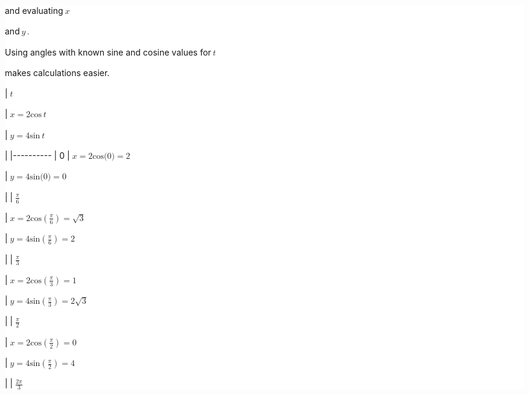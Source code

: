 and evaluating<math xmlns="http://www.w3.org/1998/Math/MathML"> <mrow> <mtext> </mtext><mi>x</mi><mtext> </mtext> </mrow> </math>

and<math xmlns="http://www.w3.org/1998/Math/MathML"> <mrow> <mtext> </mtext><mi>y</mi><mo>.</mo><mtext> </mtext> </mrow> </math>

Using angles with known sine and cosine values for<math xmlns="http://www.w3.org/1998/Math/MathML"> <mrow> <mtext> </mtext><mi>t</mi><mtext> </mtext> </mrow> </math>

makes calculations easier.

| <math xmlns="http://www.w3.org/1998/Math/MathML"> <mi>t</mi> </math>

 | <math xmlns="http://www.w3.org/1998/Math/MathML"> <mrow> <mi>x</mi><mo>=</mo><mn>2</mn><mi>cos</mi><mtext> </mtext><mi>t</mi> </mrow> </math>

 | <math xmlns="http://www.w3.org/1998/Math/MathML"> <mrow> <mi>y</mi><mo>=</mo><mn>4</mn><mi>sin</mi><mtext> </mtext><mi>t</mi> </mrow> </math>

 |
|----------
| 0 | <math xmlns="http://www.w3.org/1998/Math/MathML"> <mrow> <mi>x</mi><mo>=</mo><mn>2</mn><mi>cos</mi><mo stretchy="false">(</mo><mn>0</mn><mo stretchy="false">)</mo><mo>=</mo><mn>2</mn> </mrow> </math>

 | <math xmlns="http://www.w3.org/1998/Math/MathML"> <mrow> <mi>y</mi><mo>=</mo><mn>4</mn><mi>sin</mi><mo stretchy="false">(</mo><mn>0</mn><mo stretchy="false">)</mo><mo>=</mo><mn>0</mn> </mrow> </math>

 |
| <math xmlns="http://www.w3.org/1998/Math/MathML"> <mrow> <mfrac> <mi>π</mi> <mn>6</mn> </mfrac> </mrow> </math>

 | <math xmlns="http://www.w3.org/1998/Math/MathML"> <mrow> <mi>x</mi><mo>=</mo><mn>2</mn><mi>cos</mi><mrow><mo>(</mo> <mrow> <mfrac> <mi>π</mi> <mn>6</mn> </mfrac> </mrow> <mo>)</mo></mrow><mo>=</mo><msqrt> <mn>3</mn> </msqrt> </mrow> </math>

 | <math xmlns="http://www.w3.org/1998/Math/MathML"> <mrow> <mi>y</mi><mo>=</mo><mn>4</mn><mi>sin</mi><mrow><mo>(</mo> <mrow> <mfrac> <mi>π</mi> <mn>6</mn> </mfrac> </mrow> <mo>)</mo></mrow><mo>=</mo><mn>2</mn> </mrow> </math>

 |
| <math xmlns="http://www.w3.org/1998/Math/MathML"> <mrow> <mfrac> <mi>π</mi> <mn>3</mn> </mfrac> </mrow> </math>

 | <math xmlns="http://www.w3.org/1998/Math/MathML"> <mrow> <mi>x</mi><mo>=</mo><mn>2</mn><mi>cos</mi><mrow><mo>(</mo> <mrow> <mfrac> <mi>π</mi> <mn>3</mn> </mfrac> </mrow> <mo>)</mo></mrow><mo>=</mo><mn>1</mn> </mrow> </math>

 | <math xmlns="http://www.w3.org/1998/Math/MathML"> <mrow> <mi>y</mi><mo>=</mo><mn>4</mn><mi>sin</mi><mrow><mo>(</mo> <mrow> <mfrac> <mi>π</mi> <mn>3</mn> </mfrac> </mrow> <mo>)</mo></mrow><mo>=</mo><mn>2</mn><msqrt> <mn>3</mn> </msqrt> </mrow> </math>

 |
| <math xmlns="http://www.w3.org/1998/Math/MathML"> <mrow> <mfrac> <mi>π</mi> <mn>2</mn> </mfrac> </mrow> </math>

 | <math xmlns="http://www.w3.org/1998/Math/MathML"> <mrow> <mi>x</mi><mo>=</mo><mn>2</mn><mi>cos</mi><mrow><mo>(</mo> <mrow> <mfrac> <mi>π</mi> <mn>2</mn> </mfrac> </mrow> <mo>)</mo></mrow><mo>=</mo><mn>0</mn> </mrow> </math>

 | <math xmlns="http://www.w3.org/1998/Math/MathML"> <mrow> <mi>y</mi><mo>=</mo><mn>4</mn><mi>sin</mi><mrow><mo>(</mo> <mrow> <mfrac> <mi>π</mi> <mn>2</mn> </mfrac> </mrow> <mo>)</mo></mrow><mo>=</mo><mn>4</mn> </mrow> </math>

 |
| <math xmlns="http://www.w3.org/1998/Math/MathML"> <mrow> <mfrac> <mrow> <mn>2</mn><mi>π</mi> </mrow> <mn>3</mn> </mfrac> </mrow> </math>
